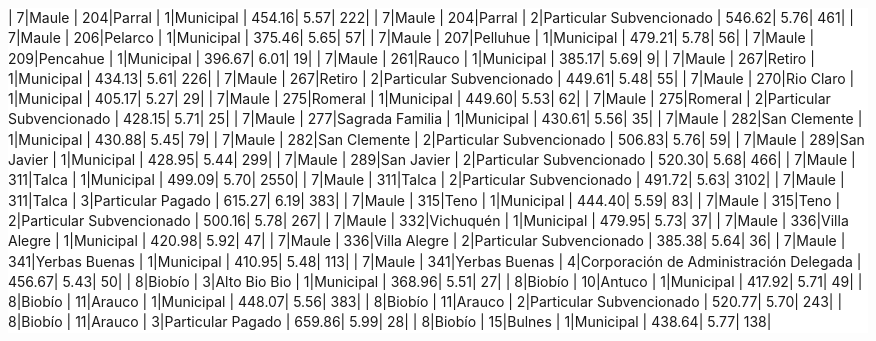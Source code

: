 |         7|Maule                         |       204|Parral                    |                 1|Municipal                              |      454.16|        5.57|               222|
|         7|Maule                         |       204|Parral                    |                 2|Particular Subvencionado               |      546.62|        5.76|               461|
|         7|Maule                         |       206|Pelarco                   |                 1|Municipal                              |      375.46|        5.65|                57|
|         7|Maule                         |       207|Pelluhue                  |                 1|Municipal                              |      479.21|        5.78|                56|
|         7|Maule                         |       209|Pencahue                  |                 1|Municipal                              |      396.67|        6.01|                19|
|         7|Maule                         |       261|Rauco                     |                 1|Municipal                              |      385.17|        5.69|                 9|
|         7|Maule                         |       267|Retiro                    |                 1|Municipal                              |      434.13|        5.61|               226|
|         7|Maule                         |       267|Retiro                    |                 2|Particular Subvencionado               |      449.61|        5.48|                55|
|         7|Maule                         |       270|Rio Claro                 |                 1|Municipal                              |      405.17|        5.27|                29|
|         7|Maule                         |       275|Romeral                   |                 1|Municipal                              |      449.60|        5.53|                62|
|         7|Maule                         |       275|Romeral                   |                 2|Particular Subvencionado               |      428.15|        5.71|                25|
|         7|Maule                         |       277|Sagrada Familia           |                 1|Municipal                              |      430.61|        5.56|                35|
|         7|Maule                         |       282|San Clemente              |                 1|Municipal                              |      430.88|        5.45|                79|
|         7|Maule                         |       282|San Clemente              |                 2|Particular Subvencionado               |      506.83|        5.76|                59|
|         7|Maule                         |       289|San Javier                |                 1|Municipal                              |      428.95|        5.44|               299|
|         7|Maule                         |       289|San Javier                |                 2|Particular Subvencionado               |      520.30|        5.68|               466|
|         7|Maule                         |       311|Talca                     |                 1|Municipal                              |      499.09|        5.70|              2550|
|         7|Maule                         |       311|Talca                     |                 2|Particular Subvencionado               |      491.72|        5.63|              3102|
|         7|Maule                         |       311|Talca                     |                 3|Particular Pagado                      |      615.27|        6.19|               383|
|         7|Maule                         |       315|Teno                      |                 1|Municipal                              |      444.40|        5.59|                83|
|         7|Maule                         |       315|Teno                      |                 2|Particular Subvencionado               |      500.16|        5.78|               267|
|         7|Maule                         |       332|Vichuquén                 |                 1|Municipal                              |      479.95|        5.73|                37|
|         7|Maule                         |       336|Villa Alegre              |                 1|Municipal                              |      420.98|        5.92|                47|
|         7|Maule                         |       336|Villa Alegre              |                 2|Particular Subvencionado               |      385.38|        5.64|                36|
|         7|Maule                         |       341|Yerbas Buenas             |                 1|Municipal                              |      410.95|        5.48|               113|
|         7|Maule                         |       341|Yerbas Buenas             |                 4|Corporación de Administración Delegada |      456.67|        5.43|                50|
|         8|Biobío                        |         3|Alto Bio Bio              |                 1|Municipal                              |      368.96|        5.51|                27|
|         8|Biobío                        |        10|Antuco                    |                 1|Municipal                              |      417.92|        5.71|                49|
|         8|Biobío                        |        11|Arauco                    |                 1|Municipal                              |      448.07|        5.56|               383|
|         8|Biobío                        |        11|Arauco                    |                 2|Particular Subvencionado               |      520.77|        5.70|               243|
|         8|Biobío                        |        11|Arauco                    |                 3|Particular Pagado                      |      659.86|        5.99|                28|
|         8|Biobío                        |        15|Bulnes                    |                 1|Municipal                              |      438.64|        5.77|               138|
